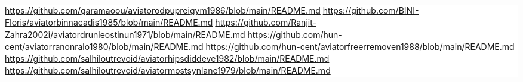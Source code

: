 https://github.com/garamaoou/aviatorodpupreigym1986/blob/main/README.md
https://github.com/BINI-Floris/aviatorbinnacadis1985/blob/main/README.md
https://github.com/Ranjit-Zahra2002i/aviatordrunleostinun1971/blob/main/README.md
https://github.com/hun-cent/aviatorranonralo1980/blob/main/README.md
https://github.com/hun-cent/aviatorfreerremoven1988/blob/main/README.md
https://github.com/salhiloutrevoid/aviatorhipsdiddeve1982/blob/main/README.md
https://github.com/salhiloutrevoid/aviatormostsynlane1979/blob/main/README.md
